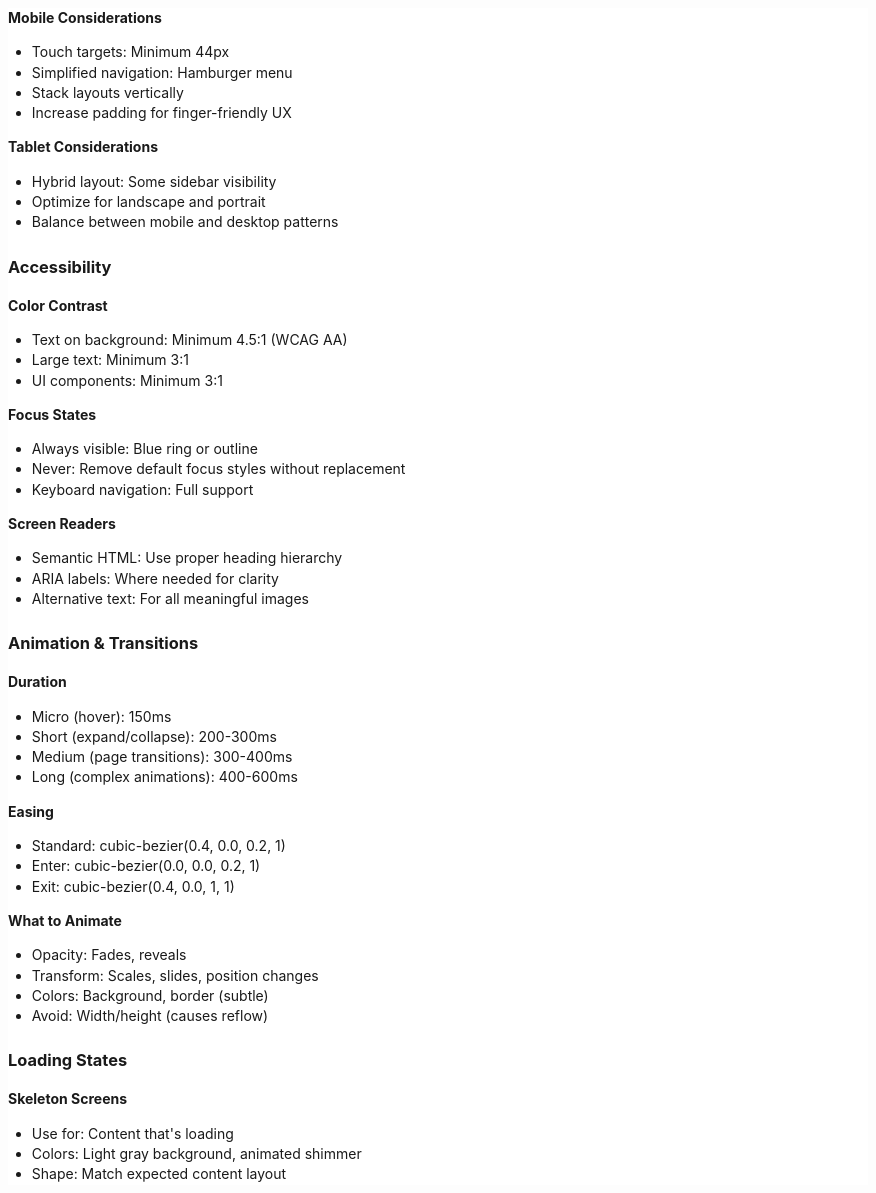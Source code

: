 **Mobile Considerations**
- Touch targets: Minimum 44px
- Simplified navigation: Hamburger menu
- Stack layouts vertically
- Increase padding for finger-friendly UX

**Tablet Considerations**
- Hybrid layout: Some sidebar visibility
- Optimize for landscape and portrait
- Balance between mobile and desktop patterns

### Accessibility

**Color Contrast**
- Text on background: Minimum 4.5:1 (WCAG AA)
- Large text: Minimum 3:1
- UI components: Minimum 3:1

**Focus States**
- Always visible: Blue ring or outline
- Never: Remove default focus styles without replacement
- Keyboard navigation: Full support

**Screen Readers**
- Semantic HTML: Use proper heading hierarchy
- ARIA labels: Where needed for clarity
- Alternative text: For all meaningful images

### Animation & Transitions

**Duration**
- Micro (hover): 150ms
- Short (expand/collapse): 200-300ms
- Medium (page transitions): 300-400ms
- Long (complex animations): 400-600ms

**Easing**
- Standard: cubic-bezier(0.4, 0.0, 0.2, 1)
- Enter: cubic-bezier(0.0, 0.0, 0.2, 1)
- Exit: cubic-bezier(0.4, 0.0, 1, 1)

**What to Animate**
- Opacity: Fades, reveals
- Transform: Scales, slides, position changes
- Colors: Background, border (subtle)
- Avoid: Width/height (causes reflow)

### Loading States

**Skeleton Screens**
- Use for: Content that's loading
- Colors: Light gray background, animated shimmer
- Shape: Match expected content layout
